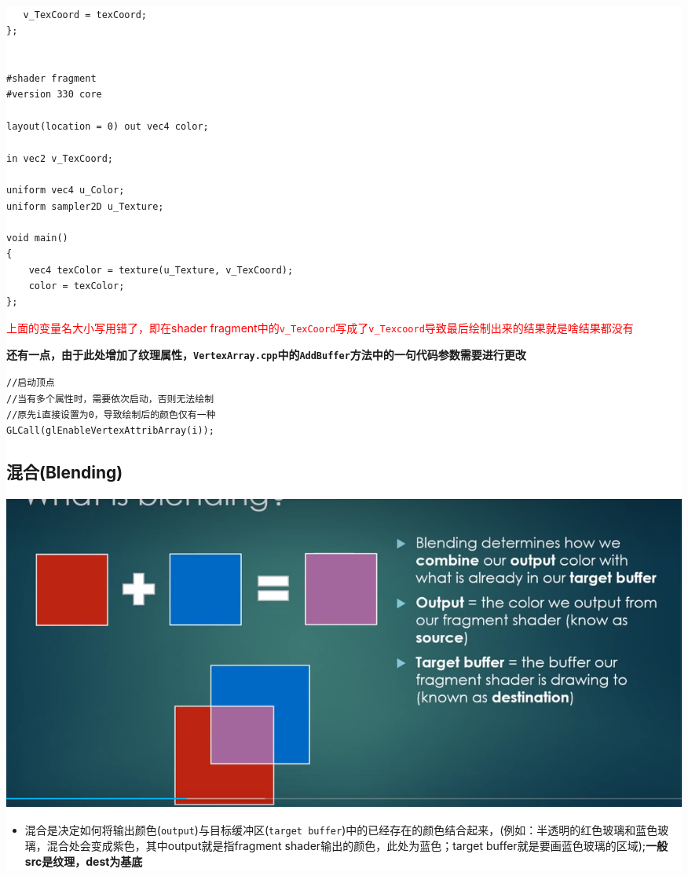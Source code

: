 ```
   v_TexCoord = texCoord;
};


#shader fragment
#version 330 core

layout(location = 0) out vec4 color;

in vec2 v_TexCoord;

uniform vec4 u_Color;
uniform sampler2D u_Texture;

void main()
{
	vec4 texColor = texture(u_Texture, v_TexCoord);
	color = texColor;
};
```
<font color="#FF0000">上面的变量名大小写用错了，即在shader fragment中的`v_TexCoord`写成了`v_Texcoord`导致最后绘制出来的结果就是啥结果都没有</font>

**还有一点，由于此处增加了纹理属性，`VertexArray.cpp`中的`AddBuffer`方法中的一句代码参数需要进行更改**
```
//启动顶点
//当有多个属性时，需要依次启动，否则无法绘制
//原先i直接设置为0，导致绘制后的颜色仅有一种
GLCall(glEnableVertexAttribArray(i));
```

## 混合(Blending)
![img](./OpenGL_img/混合.png)
- 混合是决定如何将输出颜色(`output`)与目标缓冲区(`target buffer`)中的已经存在的颜色结合起来，(例如：半透明的红色玻璃和蓝色玻璃，混合处会变成紫色，其中output就是指fragment shader输出的颜色，此处为蓝色；target buffer就是要画蓝色玻璃的区域);**一般src是纹理，dest为基底**